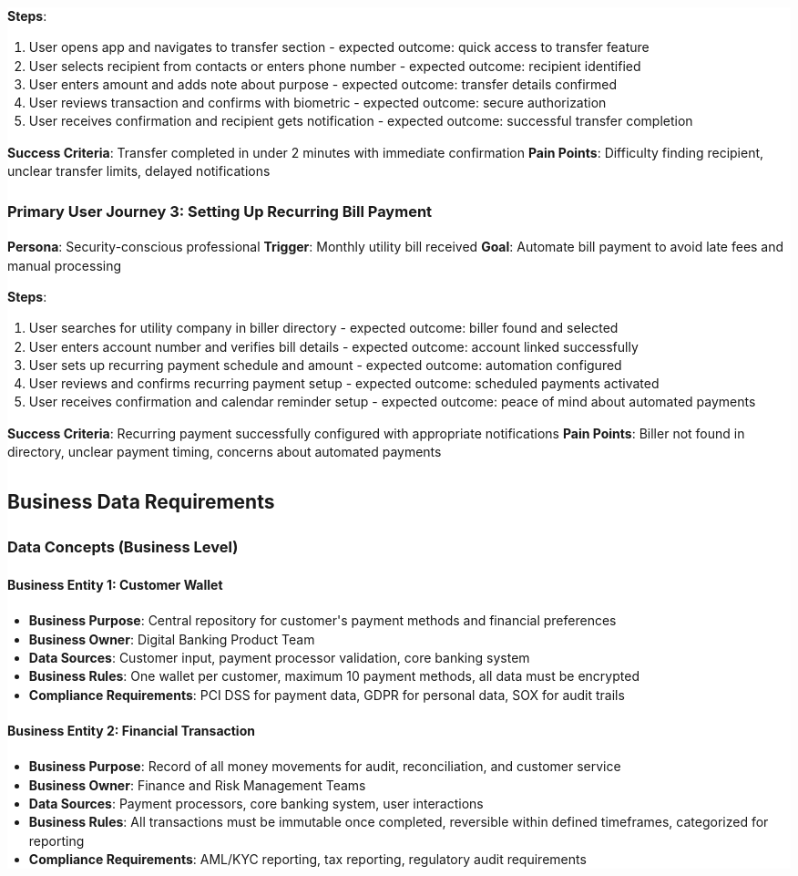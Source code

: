 **Steps**:
1. User opens app and navigates to transfer section - expected outcome: quick access to transfer feature
2. User selects recipient from contacts or enters phone number - expected outcome: recipient identified
3. User enters amount and adds note about purpose - expected outcome: transfer details confirmed
4. User reviews transaction and confirms with biometric - expected outcome: secure authorization
5. User receives confirmation and recipient gets notification - expected outcome: successful transfer completion

**Success Criteria**: Transfer completed in under 2 minutes with immediate confirmation
**Pain Points**: Difficulty finding recipient, unclear transfer limits, delayed notifications

### Primary User Journey 3: Setting Up Recurring Bill Payment
**Persona**: Security-conscious professional
**Trigger**: Monthly utility bill received
**Goal**: Automate bill payment to avoid late fees and manual processing

**Steps**:
1. User searches for utility company in biller directory - expected outcome: biller found and selected
2. User enters account number and verifies bill details - expected outcome: account linked successfully
3. User sets up recurring payment schedule and amount - expected outcome: automation configured
4. User reviews and confirms recurring payment setup - expected outcome: scheduled payments activated
5. User receives confirmation and calendar reminder setup - expected outcome: peace of mind about automated payments

**Success Criteria**: Recurring payment successfully configured with appropriate notifications
**Pain Points**: Biller not found in directory, unclear payment timing, concerns about automated payments

## Business Data Requirements

### Data Concepts (Business Level)
#### Business Entity 1: Customer Wallet
- **Business Purpose**: Central repository for customer's payment methods and financial preferences
- **Business Owner**: Digital Banking Product Team
- **Data Sources**: Customer input, payment processor validation, core banking system
- **Business Rules**: One wallet per customer, maximum 10 payment methods, all data must be encrypted
- **Compliance Requirements**: PCI DSS for payment data, GDPR for personal data, SOX for audit trails

#### Business Entity 2: Financial Transaction
- **Business Purpose**: Record of all money movements for audit, reconciliation, and customer service
- **Business Owner**: Finance and Risk Management Teams
- **Data Sources**: Payment processors, core banking system, user interactions
- **Business Rules**: All transactions must be immutable once completed, reversible within defined timeframes, categorized for reporting
- **Compliance Requirements**: AML/KYC reporting, tax reporting, regulatory audit requirements
